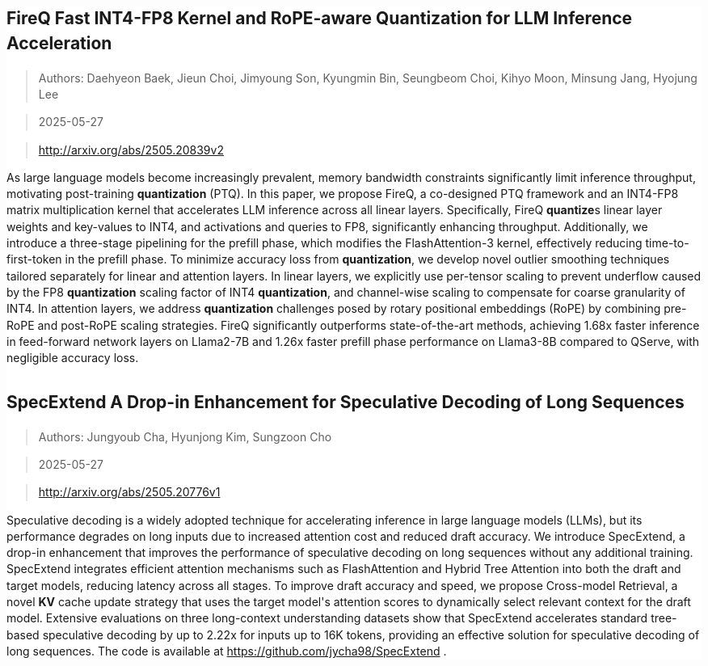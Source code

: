 
## FireQ Fast INT4-FP8 Kernel and RoPE-aware Quantization for LLM Inference Acceleration

>Authors: Daehyeon Baek, Jieun Choi, Jimyoung Son, Kyungmin Bin, Seungbeom Choi, Kihyo Moon, Minsung Jang, Hyojung Lee

>2025-05-27

> http://arxiv.org/abs/2505.20839v2

As large language models become increasingly prevalent, memory bandwidth
constraints significantly limit inference throughput, motivating post-training
**quantization** (PTQ). In this paper, we propose FireQ, a co-designed PTQ
framework and an INT4-FP8 matrix multiplication kernel that accelerates LLM
inference across all linear layers. Specifically, FireQ **quantize**s linear layer
weights and key-values to INT4, and activations and queries to FP8,
significantly enhancing throughput. Additionally, we introduce a three-stage
pipelining for the prefill phase, which modifies the FlashAttention-3 kernel,
effectively reducing time-to-first-token in the prefill phase. To minimize
accuracy loss from **quantization**, we develop novel outlier smoothing techniques
tailored separately for linear and attention layers. In linear layers, we
explicitly use per-tensor scaling to prevent underflow caused by the FP8
**quantization** scaling factor of INT4 **quantization**, and channel-wise scaling to
compensate for coarse granularity of INT4. In attention layers, we address
**quantization** challenges posed by rotary positional embeddings (RoPE) by
combining pre-RoPE and post-RoPE scaling strategies. FireQ significantly
outperforms state-of-the-art methods, achieving 1.68x faster inference in
feed-forward network layers on Llama2-7B and 1.26x faster prefill phase
performance on Llama3-8B compared to QServe, with negligible accuracy loss.


## SpecExtend A Drop-in Enhancement for Speculative Decoding of Long Sequences

>Authors: Jungyoub Cha, Hyunjong Kim, Sungzoon Cho

>2025-05-27

> http://arxiv.org/abs/2505.20776v1

Speculative decoding is a widely adopted technique for accelerating inference
in large language models (LLMs), but its performance degrades on long inputs
due to increased attention cost and reduced draft accuracy. We introduce
SpecExtend, a drop-in enhancement that improves the performance of speculative
decoding on long sequences without any additional training. SpecExtend
integrates efficient attention mechanisms such as FlashAttention and Hybrid
Tree Attention into both the draft and target models, reducing latency across
all stages. To improve draft accuracy and speed, we propose Cross-model
Retrieval, a novel **KV** cache update strategy that uses the target model's
attention scores to dynamically select relevant context for the draft model.
Extensive evaluations on three long-context understanding datasets show that
SpecExtend accelerates standard tree-based speculative decoding by up to 2.22x
for inputs up to 16K tokens, providing an effective solution for speculative
decoding of long sequences. The code is available at
https://github.com/jycha98/SpecExtend .
